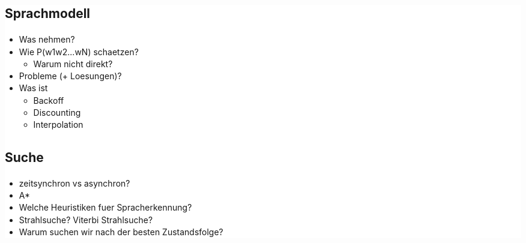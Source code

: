 ## Sprachmodell
- Was nehmen?
- Wie P(w1w2...wN) schaetzen?
    - Warum nicht direkt?
- Probleme (+ Loesungen)?
- Was ist
    - Backoff
    - Discounting
    - Interpolation

## Suche
- zeitsynchron vs asynchron?
- A*
- Welche Heuristiken fuer Spracherkennung?
- Strahlsuche? Viterbi Strahlsuche?
- Warum suchen wir nach der besten Zustandsfolge?

